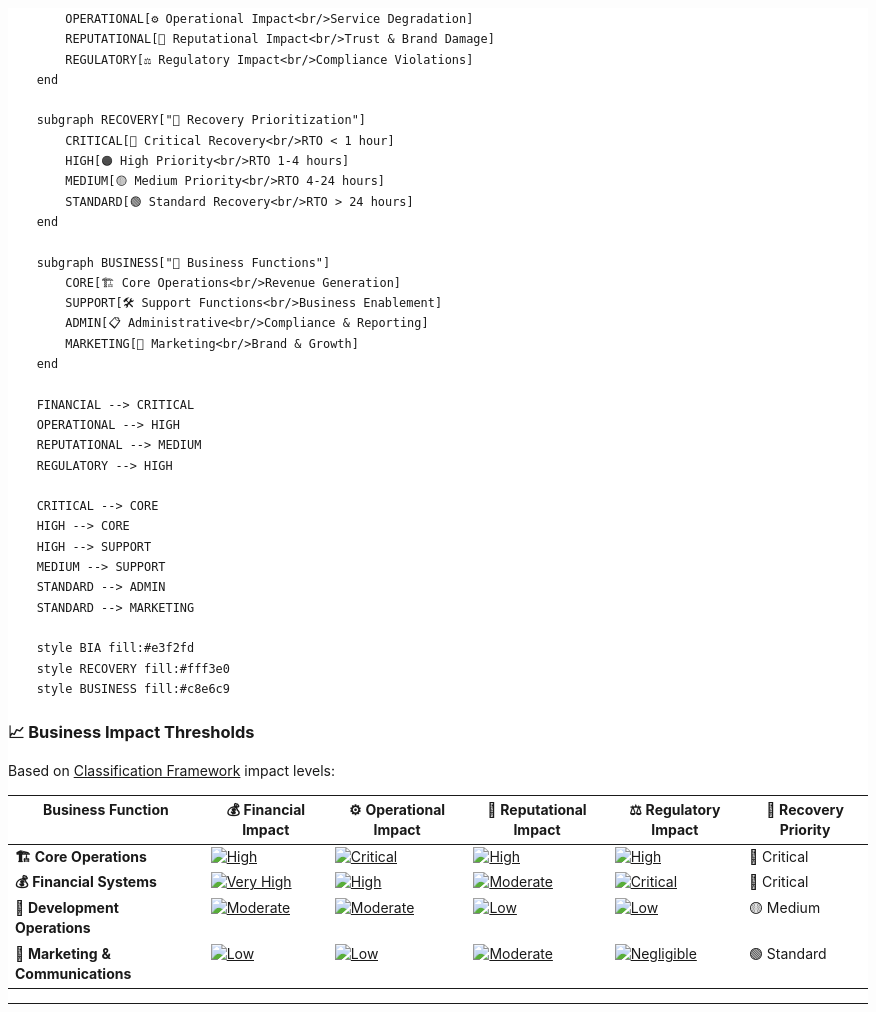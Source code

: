 ```mermaid
        OPERATIONAL[⚙️ Operational Impact<br/>Service Degradation]
        REPUTATIONAL[🤝 Reputational Impact<br/>Trust & Brand Damage]
        REGULATORY[⚖️ Regulatory Impact<br/>Compliance Violations]
    end
    
    subgraph RECOVERY["🔄 Recovery Prioritization"]
        CRITICAL[🔴 Critical Recovery<br/>RTO < 1 hour]
        HIGH[🟠 High Priority<br/>RTO 1-4 hours]
        MEDIUM[🟡 Medium Priority<br/>RTO 4-24 hours]
        STANDARD[🟢 Standard Recovery<br/>RTO > 24 hours]
    end
    
    subgraph BUSINESS["🏢 Business Functions"]
        CORE[🏗️ Core Operations<br/>Revenue Generation]
        SUPPORT[🛠️ Support Functions<br/>Business Enablement]
        ADMIN[📋 Administrative<br/>Compliance & Reporting]
        MARKETING[📢 Marketing<br/>Brand & Growth]
    end
    
    FINANCIAL --> CRITICAL
    OPERATIONAL --> HIGH
    REPUTATIONAL --> MEDIUM
    REGULATORY --> HIGH
    
    CRITICAL --> CORE
    HIGH --> CORE
    HIGH --> SUPPORT
    MEDIUM --> SUPPORT
    STANDARD --> ADMIN
    STANDARD --> MARKETING
    
    style BIA fill:#e3f2fd
    style RECOVERY fill:#fff3e0
    style BUSINESS fill:#c8e6c9
```

### 📈 Business Impact Thresholds

Based on [Classification Framework](https://github.com/Hack23/ISMS-PUBLIC/blob/main/CLASSIFICATION.md) impact levels:

| Business Function | 💰 Financial Impact | ⚙️ Operational Impact | 🤝 Reputational Impact | ⚖️ Regulatory Impact | 🎯 Recovery Priority |
|-------------------|-------------------|----------------------|----------------------|--------------------|--------------------|
| **🏗️ Core Operations** | [![High](https://img.shields.io/badge/High-$1K--5K_daily-orange?style=flat-square&logo=dollar-sign&logoColor=white)](https://github.com/Hack23/ISMS-PUBLIC/blob/main/CLASSIFICATION.md#financial-impact-levels) | [![Critical](https://img.shields.io/badge/Critical-Complete_outage-red?style=flat-square&logo=exclamation-triangle&logoColor=white)](https://github.com/Hack23/ISMS-PUBLIC/blob/main/CLASSIFICATION.md#operational-impact-levels) | [![High](https://img.shields.io/badge/High-National_coverage-orange?style=flat-square&logo=newspaper&logoColor=white)](https://github.com/Hack23/ISMS-PUBLIC/blob/main/CLASSIFICATION.md#reputational-impact-levels) | [![High](https://img.shields.io/badge/High-Significant_fines-orange?style=flat-square&logo=gavel&logoColor=white)](https://github.com/Hack23/ISMS-PUBLIC/blob/main/CLASSIFICATION.md#regulatory-impact-levels) | 🔴 Critical |
| **💰 Financial Systems** | [![Very High](https://img.shields.io/badge/Very_High-$5K--10K_daily-darkred?style=flat-square&logo=dollar-sign&logoColor=white)](https://github.com/Hack23/ISMS-PUBLIC/blob/main/CLASSIFICATION.md#financial-impact-levels) | [![High](https://img.shields.io/badge/High-Major_degradation-orange?style=flat-square&logo=trending-down&logoColor=white)](https://github.com/Hack23/ISMS-PUBLIC/blob/main/CLASSIFICATION.md#operational-impact-levels) | [![Moderate](https://img.shields.io/badge/Moderate-Industry_attention-yellow?style=flat-square&logo=newspaper&logoColor=black)](https://github.com/Hack23/ISMS-PUBLIC/blob/main/CLASSIFICATION.md#reputational-impact-levels) | [![Critical](https://img.shields.io/badge/Critical-Criminal_charges-red?style=flat-square&logo=gavel&logoColor=white)](https://github.com/Hack23/ISMS-PUBLIC/blob/main/CLASSIFICATION.md#regulatory-impact-levels) | 🔴 Critical |
| **🔧 Development Operations** | [![Moderate](https://img.shields.io/badge/Moderate-$500--1K_daily-yellow?style=flat-square&logo=dollar-sign&logoColor=black)](https://github.com/Hack23/ISMS-PUBLIC/blob/main/CLASSIFICATION.md#financial-impact-levels) | [![Moderate](https://img.shields.io/badge/Moderate-Partial_impact-yellow?style=flat-square&logo=trending-down&logoColor=black)](https://github.com/Hack23/ISMS-PUBLIC/blob/main/CLASSIFICATION.md#operational-impact-levels) | [![Low](https://img.shields.io/badge/Low-Limited_visibility-lightgreen?style=flat-square&logo=newspaper&logoColor=white)](https://github.com/Hack23/ISMS-PUBLIC/blob/main/CLASSIFICATION.md#reputational-impact-levels) | [![Low](https://img.shields.io/badge/Low-Warnings-lightgreen?style=flat-square&logo=gavel&logoColor=white)](https://github.com/Hack23/ISMS-PUBLIC/blob/main/CLASSIFICATION.md#regulatory-impact-levels) | 🟡 Medium |
| **📢 Marketing & Communications** | [![Low](https://img.shields.io/badge/Low-<$500_daily-lightgreen?style=flat-square&logo=dollar-sign&logoColor=white)](https://github.com/Hack23/ISMS-PUBLIC/blob/main/CLASSIFICATION.md#financial-impact-levels) | [![Low](https://img.shields.io/badge/Low-Minor_inconvenience-lightgreen?style=flat-square&logo=trending-down&logoColor=white)](https://github.com/Hack23/ISMS-PUBLIC/blob/main/CLASSIFICATION.md#operational-impact-levels) | [![Moderate](https://img.shields.io/badge/Moderate-Industry_attention-yellow?style=flat-square&logo=newspaper&logoColor=black)](https://github.com/Hack23/ISMS-PUBLIC/blob/main/CLASSIFICATION.md#reputational-impact-levels) | [![Negligible](https://img.shields.io/badge/Negligible-No_impact-lightgrey?style=flat-square&logo=gavel&logoColor=black)](https://github.com/Hack23/ISMS-PUBLIC/blob/main/CLASSIFICATION.md#regulatory-impact-levels) | 🟢 Standard |

---
